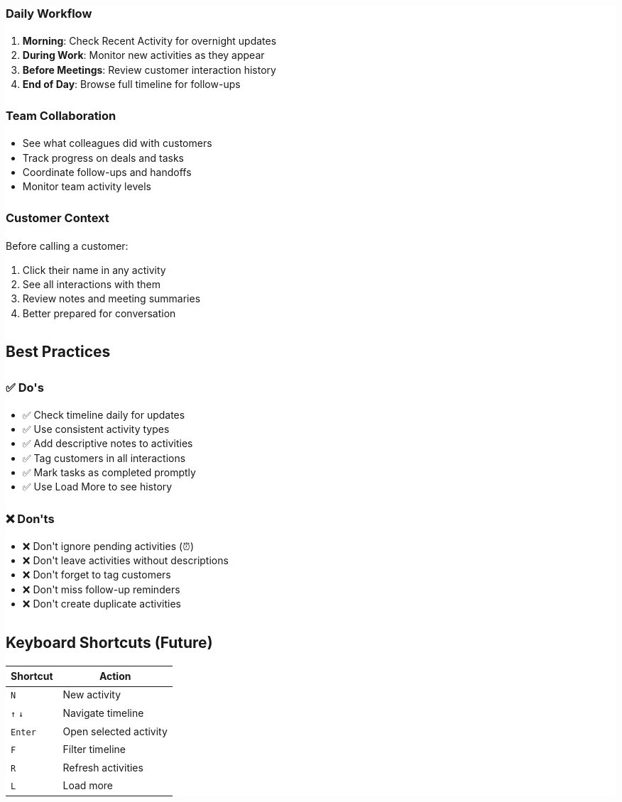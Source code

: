 ### Daily Workflow

1. **Morning**: Check Recent Activity for overnight updates
2. **During Work**: Monitor new activities as they appear
3. **Before Meetings**: Review customer interaction history
4. **End of Day**: Browse full timeline for follow-ups

### Team Collaboration

- See what colleagues did with customers
- Track progress on deals and tasks
- Coordinate follow-ups and handoffs
- Monitor team activity levels

### Customer Context

Before calling a customer:

1. Click their name in any activity
2. See all interactions with them
3. Review notes and meeting summaries
4. Better prepared for conversation

## Best Practices

### ✅ Do's

- ✅ Check timeline daily for updates
- ✅ Use consistent activity types
- ✅ Add descriptive notes to activities
- ✅ Tag customers in all interactions
- ✅ Mark tasks as completed promptly
- ✅ Use Load More to see history

### ❌ Don'ts

- ❌ Don't ignore pending activities (⏰)
- ❌ Don't leave activities without descriptions
- ❌ Don't forget to tag customers
- ❌ Don't miss follow-up reminders
- ❌ Don't create duplicate activities

## Keyboard Shortcuts (Future)

| Shortcut | Action                 |
| -------- | ---------------------- |
| `N`      | New activity           |
| `↑` `↓`  | Navigate timeline      |
| `Enter`  | Open selected activity |
| `F`      | Filter timeline        |
| `R`      | Refresh activities     |
| `L`      | Load more              |

